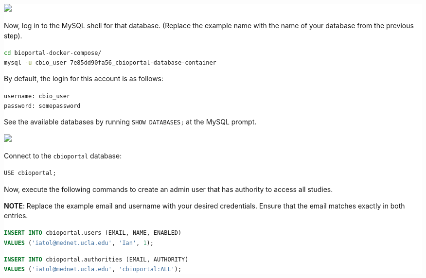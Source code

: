 ![](https://i.imgur.com/NuPxqTZ.png)

Now, log in to the MySQL shell for that database. (Replace the example name with the name of your database from the previous step).

```bash
cd bioportal-docker-compose/
mysql -u cbio_user 7e85dd90fa56_cbioportal-database-container
```

By default, the login for this account is as follows:
```
username: cbio_user
password: somepassword
```

See the available databases by running `SHOW DATABASES;` at the MySQL prompt.

![](https://i.imgur.com/tm7tMy7.png)

Connect to the `cbioportal` database:
```
USE cbioportal;
```

Now, execute the following commands to create an admin user that has authority to access all studies.

**NOTE**: Replace the example email and username with your desired credentials. Ensure that the email matches exactly in both entries.

```SQL
INSERT INTO cbioportal.users (EMAIL, NAME, ENABLED) 
VALUES ('iatol@mednet.ucla.edu', 'Ian', 1);
```

```SQL
INSERT INTO cbioportal.authorities (EMAIL, AUTHORITY)
VALUES ('iatol@mednet.ucla.edu', 'cbioportal:ALL');
```